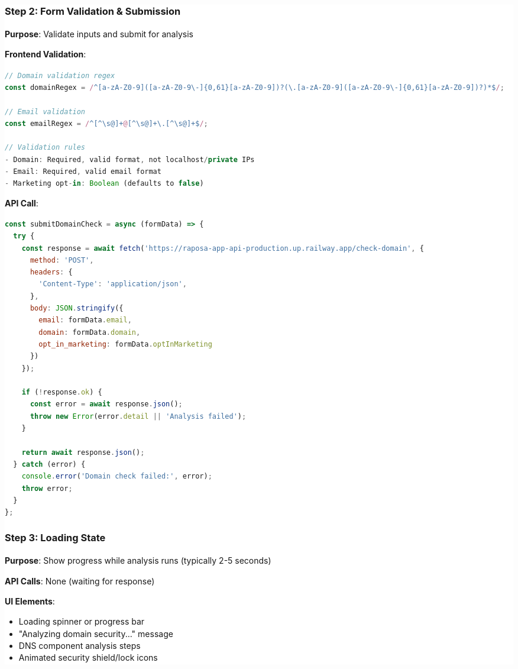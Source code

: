 ### **Step 2: Form Validation & Submission**
**Purpose**: Validate inputs and submit for analysis

**Frontend Validation**:
```javascript
// Domain validation regex
const domainRegex = /^[a-zA-Z0-9]([a-zA-Z0-9\-]{0,61}[a-zA-Z0-9])?(\.[a-zA-Z0-9]([a-zA-Z0-9\-]{0,61}[a-zA-Z0-9])?)*$/;

// Email validation
const emailRegex = /^[^\s@]+@[^\s@]+\.[^\s@]+$/;

// Validation rules
- Domain: Required, valid format, not localhost/private IPs
- Email: Required, valid email format
- Marketing opt-in: Boolean (defaults to false)
```

**API Call**:
```javascript
const submitDomainCheck = async (formData) => {
  try {
    const response = await fetch('https://raposa-app-api-production.up.railway.app/check-domain', {
      method: 'POST',
      headers: {
        'Content-Type': 'application/json',
      },
      body: JSON.stringify({
        email: formData.email,
        domain: formData.domain,
        opt_in_marketing: formData.optInMarketing
      })
    });

    if (!response.ok) {
      const error = await response.json();
      throw new Error(error.detail || 'Analysis failed');
    }

    return await response.json();
  } catch (error) {
    console.error('Domain check failed:', error);
    throw error;
  }
};
```

### **Step 3: Loading State**
**Purpose**: Show progress while analysis runs (typically 2-5 seconds)

**API Calls**: None (waiting for response)

**UI Elements**:
- Loading spinner or progress bar
- "Analyzing domain security..." message
- DNS component analysis steps
- Animated security shield/lock icons
